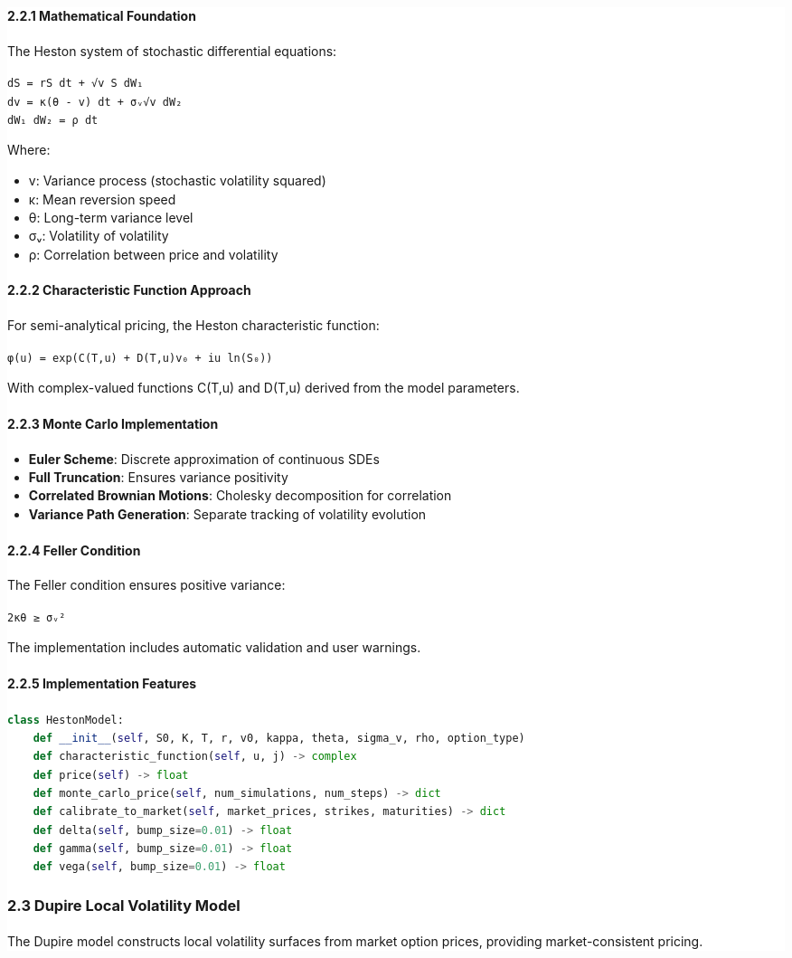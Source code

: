 #### 2.2.1 Mathematical Foundation
The Heston system of stochastic differential equations:
```
dS = rS dt + √v S dW₁
dv = κ(θ - v) dt + σᵥ√v dW₂
dW₁ dW₂ = ρ dt
```

Where:
- v: Variance process (stochastic volatility squared)
- κ: Mean reversion speed
- θ: Long-term variance level
- σᵥ: Volatility of volatility
- ρ: Correlation between price and volatility

#### 2.2.2 Characteristic Function Approach
For semi-analytical pricing, the Heston characteristic function:
```
φ(u) = exp(C(T,u) + D(T,u)v₀ + iu ln(S₀))
```

With complex-valued functions C(T,u) and D(T,u) derived from the model parameters.

#### 2.2.3 Monte Carlo Implementation
- **Euler Scheme**: Discrete approximation of continuous SDEs
- **Full Truncation**: Ensures variance positivity
- **Correlated Brownian Motions**: Cholesky decomposition for correlation
- **Variance Path Generation**: Separate tracking of volatility evolution

#### 2.2.4 Feller Condition
The Feller condition ensures positive variance:
```
2κθ ≥ σᵥ²
```

The implementation includes automatic validation and user warnings.

#### 2.2.5 Implementation Features
```python
class HestonModel:
    def __init__(self, S0, K, T, r, v0, kappa, theta, sigma_v, rho, option_type)
    def characteristic_function(self, u, j) -> complex
    def price(self) -> float
    def monte_carlo_price(self, num_simulations, num_steps) -> dict
    def calibrate_to_market(self, market_prices, strikes, maturities) -> dict
    def delta(self, bump_size=0.01) -> float
    def gamma(self, bump_size=0.01) -> float
    def vega(self, bump_size=0.01) -> float
```

### 2.3 Dupire Local Volatility Model

The Dupire model constructs local volatility surfaces from market option prices, providing market-consistent pricing.
